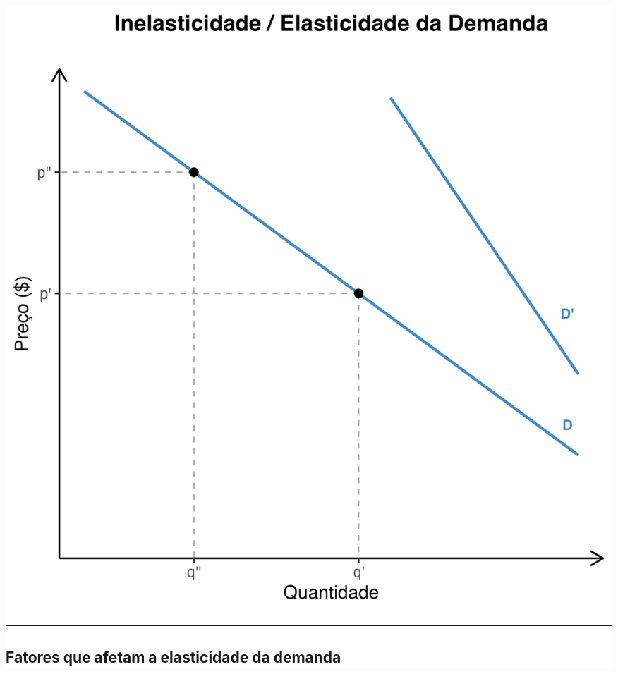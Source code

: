 ![w:600](6a2_elasticidade_demanda_el.png)

</div>

---



## Fatores que afetam a elasticidade da demanda
